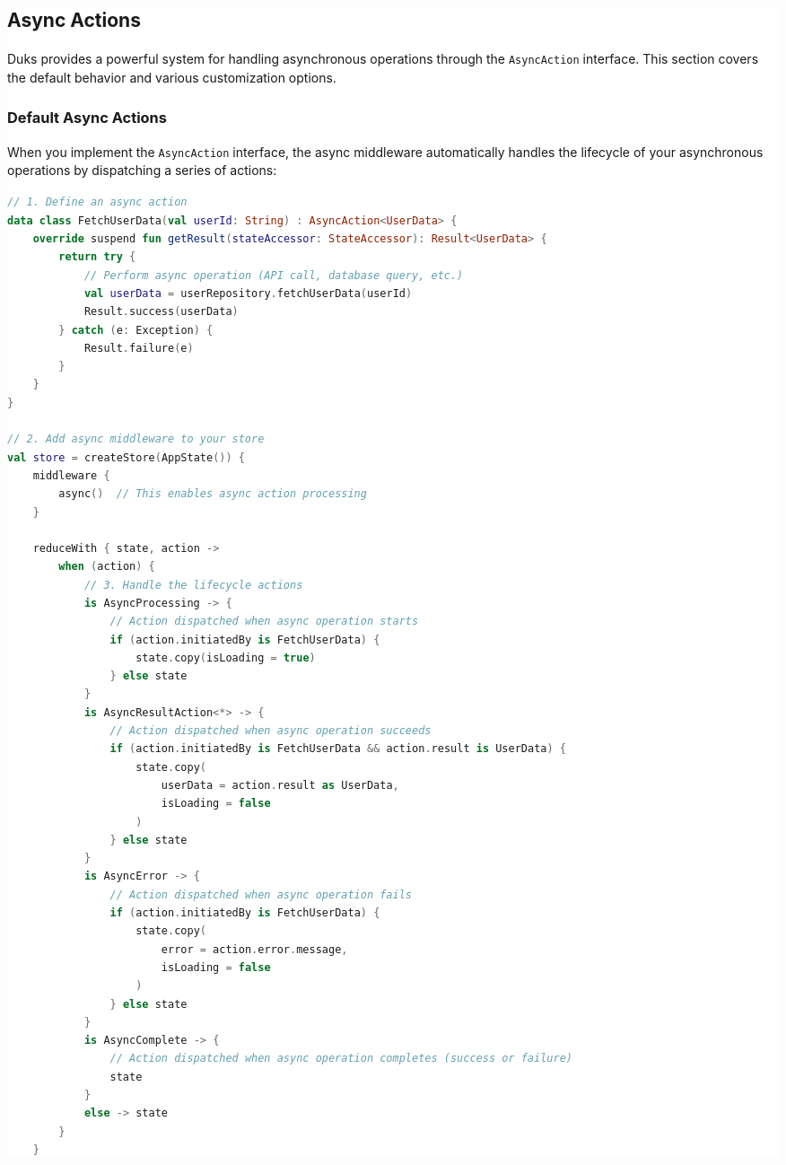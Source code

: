## Async Actions

Duks provides a powerful system for handling asynchronous operations through the `AsyncAction` interface. This section covers the default behavior and various customization options.

### Default Async Actions

When you implement the `AsyncAction` interface, the async middleware automatically handles the lifecycle of your asynchronous operations by dispatching a series of actions:

```kotlin
// 1. Define an async action
data class FetchUserData(val userId: String) : AsyncAction<UserData> {
    override suspend fun getResult(stateAccessor: StateAccessor): Result<UserData> {
        return try {
            // Perform async operation (API call, database query, etc.)
            val userData = userRepository.fetchUserData(userId)
            Result.success(userData)
        } catch (e: Exception) {
            Result.failure(e)
        }
    }
}

// 2. Add async middleware to your store
val store = createStore(AppState()) {
    middleware {
        async()  // This enables async action processing
    }

    reduceWith { state, action ->
        when (action) {
            // 3. Handle the lifecycle actions
            is AsyncProcessing -> {
                // Action dispatched when async operation starts
                if (action.initiatedBy is FetchUserData) {
                    state.copy(isLoading = true)
                } else state
            }
            is AsyncResultAction<*> -> {
                // Action dispatched when async operation succeeds
                if (action.initiatedBy is FetchUserData && action.result is UserData) {
                    state.copy(
                        userData = action.result as UserData,
                        isLoading = false
                    )
                } else state
            }
            is AsyncError -> {
                // Action dispatched when async operation fails
                if (action.initiatedBy is FetchUserData) {
                    state.copy(
                        error = action.error.message,
                        isLoading = false
                    )
                } else state
            }
            is AsyncComplete -> {
                // Action dispatched when async operation completes (success or failure)
                state
            }
            else -> state
        }
    }
```